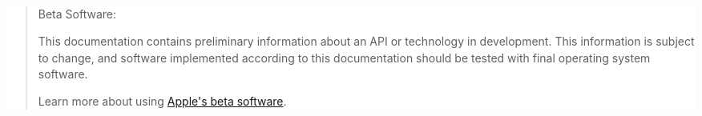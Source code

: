 



> Beta Software:
>
> This documentation contains preliminary information about an API or technology in development. This information is subject to change, and software implemented according to this documentation should be tested with final operating system software.
>
> Learn more about using [Apple's beta software](https://developer.apple.com/support/beta-software/).



